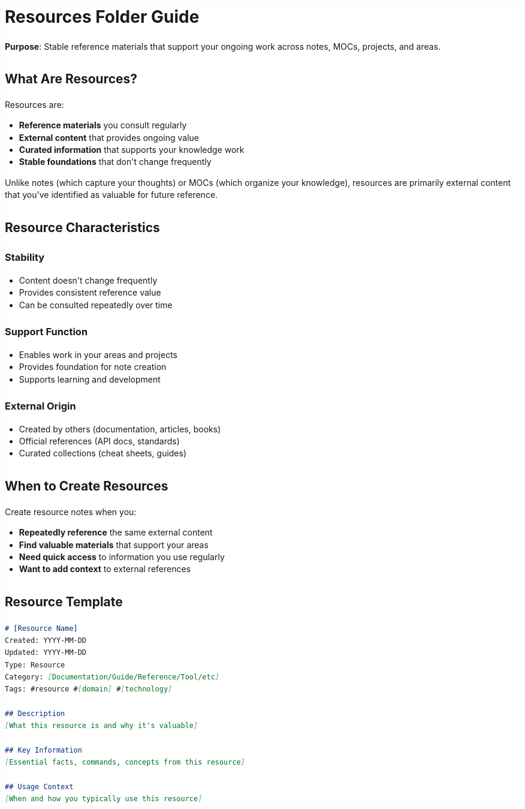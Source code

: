 # Resources Folder Guide


**Purpose**: Stable reference materials that support your ongoing work across notes, MOCs, projects, and areas.

## What Are Resources?

Resources are:
- **Reference materials** you consult regularly
- **External content** that provides ongoing value
- **Curated information** that supports your knowledge work
- **Stable foundations** that don't change frequently

Unlike notes (which capture your thoughts) or MOCs (which organize your knowledge), resources are primarily external content that you've identified as valuable for future reference.

## Resource Characteristics

### Stability
- Content doesn't change frequently
- Provides consistent reference value
- Can be consulted repeatedly over time

### Support Function
- Enables work in your areas and projects
- Provides foundation for note creation
- Supports learning and development

### External Origin
- Created by others (documentation, articles, books)
- Official references (API docs, standards)
- Curated collections (cheat sheets, guides)

## When to Create Resources

Create resource notes when you:
- **Repeatedly reference** the same external content
- **Find valuable materials** that support your areas
- **Need quick access** to information you use regularly
- **Want to add context** to external references

## Resource Template

```markdown
# [Resource Name]
Created: YYYY-MM-DD
Updated: YYYY-MM-DD
Type: Resource
Category: [Documentation/Guide/Reference/Tool/etc]
Tags: #resource #[domain] #[technology]

## Description
[What this resource is and why it's valuable]

## Key Information
[Essential facts, commands, concepts from this resource]

## Usage Context
[When and how you typically use this resource]

```